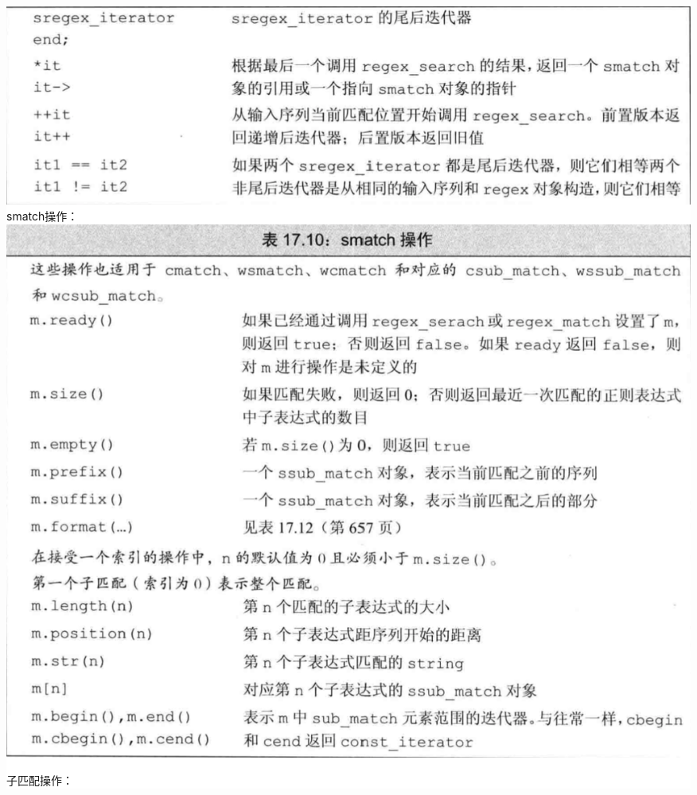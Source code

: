 ![](C++%20Primer/09FA2AD1-9502-4767-84F5-C74865183801.png)
smatch操作：
![](C++%20Primer/1A3C2D2E-C439-43F7-8CA1-DD21C73B5138.png)

子匹配操作：